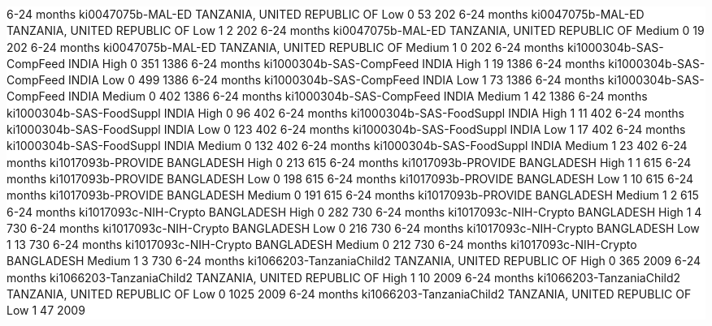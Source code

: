 6-24 months   ki0047075b-MAL-ED          TANZANIA, UNITED REPUBLIC OF   Low                    0       53     202
6-24 months   ki0047075b-MAL-ED          TANZANIA, UNITED REPUBLIC OF   Low                    1        2     202
6-24 months   ki0047075b-MAL-ED          TANZANIA, UNITED REPUBLIC OF   Medium                 0       19     202
6-24 months   ki0047075b-MAL-ED          TANZANIA, UNITED REPUBLIC OF   Medium                 1        0     202
6-24 months   ki1000304b-SAS-CompFeed    INDIA                          High                   0      351    1386
6-24 months   ki1000304b-SAS-CompFeed    INDIA                          High                   1       19    1386
6-24 months   ki1000304b-SAS-CompFeed    INDIA                          Low                    0      499    1386
6-24 months   ki1000304b-SAS-CompFeed    INDIA                          Low                    1       73    1386
6-24 months   ki1000304b-SAS-CompFeed    INDIA                          Medium                 0      402    1386
6-24 months   ki1000304b-SAS-CompFeed    INDIA                          Medium                 1       42    1386
6-24 months   ki1000304b-SAS-FoodSuppl   INDIA                          High                   0       96     402
6-24 months   ki1000304b-SAS-FoodSuppl   INDIA                          High                   1       11     402
6-24 months   ki1000304b-SAS-FoodSuppl   INDIA                          Low                    0      123     402
6-24 months   ki1000304b-SAS-FoodSuppl   INDIA                          Low                    1       17     402
6-24 months   ki1000304b-SAS-FoodSuppl   INDIA                          Medium                 0      132     402
6-24 months   ki1000304b-SAS-FoodSuppl   INDIA                          Medium                 1       23     402
6-24 months   ki1017093b-PROVIDE         BANGLADESH                     High                   0      213     615
6-24 months   ki1017093b-PROVIDE         BANGLADESH                     High                   1        1     615
6-24 months   ki1017093b-PROVIDE         BANGLADESH                     Low                    0      198     615
6-24 months   ki1017093b-PROVIDE         BANGLADESH                     Low                    1       10     615
6-24 months   ki1017093b-PROVIDE         BANGLADESH                     Medium                 0      191     615
6-24 months   ki1017093b-PROVIDE         BANGLADESH                     Medium                 1        2     615
6-24 months   ki1017093c-NIH-Crypto      BANGLADESH                     High                   0      282     730
6-24 months   ki1017093c-NIH-Crypto      BANGLADESH                     High                   1        4     730
6-24 months   ki1017093c-NIH-Crypto      BANGLADESH                     Low                    0      216     730
6-24 months   ki1017093c-NIH-Crypto      BANGLADESH                     Low                    1       13     730
6-24 months   ki1017093c-NIH-Crypto      BANGLADESH                     Medium                 0      212     730
6-24 months   ki1017093c-NIH-Crypto      BANGLADESH                     Medium                 1        3     730
6-24 months   ki1066203-TanzaniaChild2   TANZANIA, UNITED REPUBLIC OF   High                   0      365    2009
6-24 months   ki1066203-TanzaniaChild2   TANZANIA, UNITED REPUBLIC OF   High                   1       10    2009
6-24 months   ki1066203-TanzaniaChild2   TANZANIA, UNITED REPUBLIC OF   Low                    0     1025    2009
6-24 months   ki1066203-TanzaniaChild2   TANZANIA, UNITED REPUBLIC OF   Low                    1       47    2009